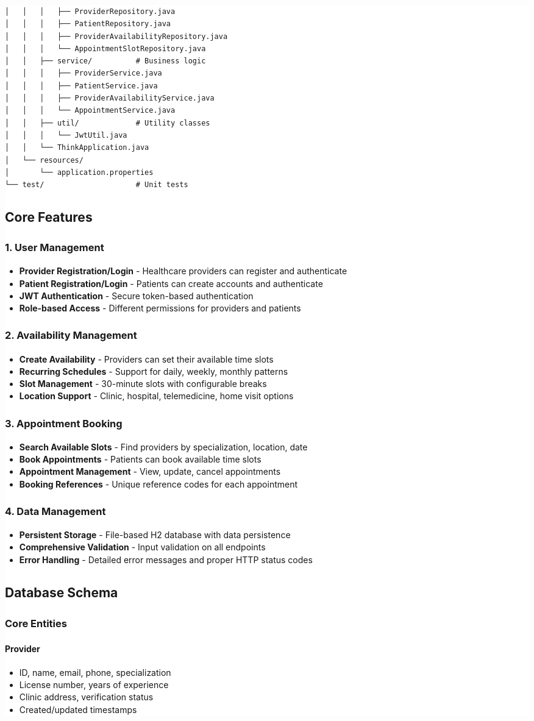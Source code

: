 ```
│   │   │   ├── ProviderRepository.java
│   │   │   ├── PatientRepository.java
│   │   │   ├── ProviderAvailabilityRepository.java
│   │   │   └── AppointmentSlotRepository.java
│   │   ├── service/          # Business logic
│   │   │   ├── ProviderService.java
│   │   │   ├── PatientService.java
│   │   │   ├── ProviderAvailabilityService.java
│   │   │   └── AppointmentService.java
│   │   ├── util/             # Utility classes
│   │   │   └── JwtUtil.java
│   │   └── ThinkApplication.java
│   └── resources/
│       └── application.properties
└── test/                     # Unit tests
```

## Core Features

### 1. User Management
- **Provider Registration/Login** - Healthcare providers can register and authenticate
- **Patient Registration/Login** - Patients can create accounts and authenticate
- **JWT Authentication** - Secure token-based authentication
- **Role-based Access** - Different permissions for providers and patients

### 2. Availability Management
- **Create Availability** - Providers can set their available time slots
- **Recurring Schedules** - Support for daily, weekly, monthly patterns
- **Slot Management** - 30-minute slots with configurable breaks
- **Location Support** - Clinic, hospital, telemedicine, home visit options

### 3. Appointment Booking
- **Search Available Slots** - Find providers by specialization, location, date
- **Book Appointments** - Patients can book available time slots
- **Appointment Management** - View, update, cancel appointments
- **Booking References** - Unique reference codes for each appointment

### 4. Data Management
- **Persistent Storage** - File-based H2 database with data persistence
- **Comprehensive Validation** - Input validation on all endpoints
- **Error Handling** - Detailed error messages and proper HTTP status codes

## Database Schema

### Core Entities

#### Provider
- ID, name, email, phone, specialization
- License number, years of experience
- Clinic address, verification status
- Created/updated timestamps
